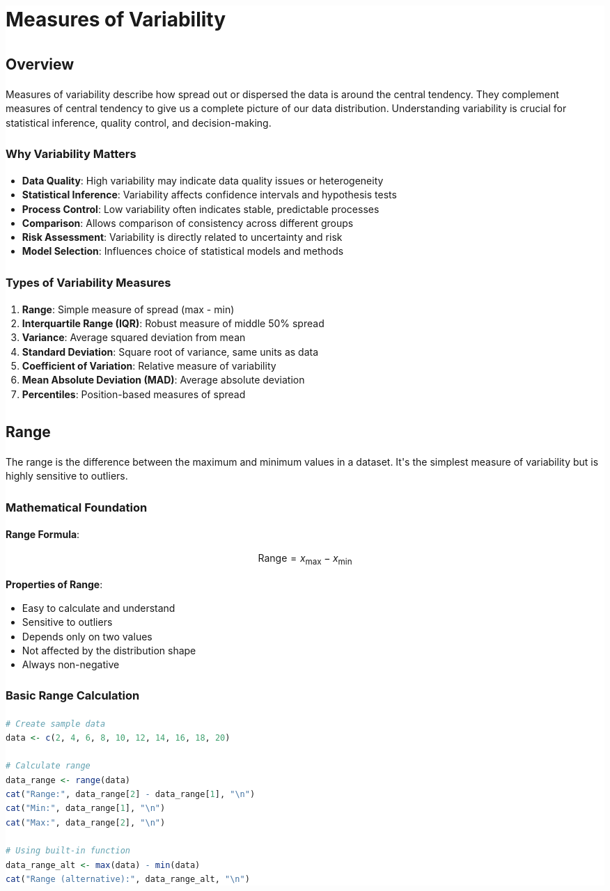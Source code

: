 # Measures of Variability

## Overview

Measures of variability describe how spread out or dispersed the data is around the central tendency. They complement measures of central tendency to give us a complete picture of our data distribution. Understanding variability is crucial for statistical inference, quality control, and decision-making.

### Why Variability Matters

- **Data Quality**: High variability may indicate data quality issues or heterogeneity
- **Statistical Inference**: Variability affects confidence intervals and hypothesis tests
- **Process Control**: Low variability often indicates stable, predictable processes
- **Comparison**: Allows comparison of consistency across different groups
- **Risk Assessment**: Variability is directly related to uncertainty and risk
- **Model Selection**: Influences choice of statistical models and methods

### Types of Variability Measures

1. **Range**: Simple measure of spread (max - min)
2. **Interquartile Range (IQR)**: Robust measure of middle 50% spread
3. **Variance**: Average squared deviation from mean
4. **Standard Deviation**: Square root of variance, same units as data
5. **Coefficient of Variation**: Relative measure of variability
6. **Mean Absolute Deviation (MAD)**: Average absolute deviation
7. **Percentiles**: Position-based measures of spread

## Range

The range is the difference between the maximum and minimum values in a dataset. It's the simplest measure of variability but is highly sensitive to outliers.

### Mathematical Foundation

**Range Formula**:
```math
\text{Range} = x_{\max} - x_{\min}
```

**Properties of Range**:
- Easy to calculate and understand
- Sensitive to outliers
- Depends only on two values
- Not affected by the distribution shape
- Always non-negative

### Basic Range Calculation

```r
# Create sample data
data <- c(2, 4, 6, 8, 10, 12, 14, 16, 18, 20)

# Calculate range
data_range <- range(data)
cat("Range:", data_range[2] - data_range[1], "\n")
cat("Min:", data_range[1], "\n")
cat("Max:", data_range[2], "\n")

# Using built-in function
data_range_alt <- max(data) - min(data)
cat("Range (alternative):", data_range_alt, "\n")

```